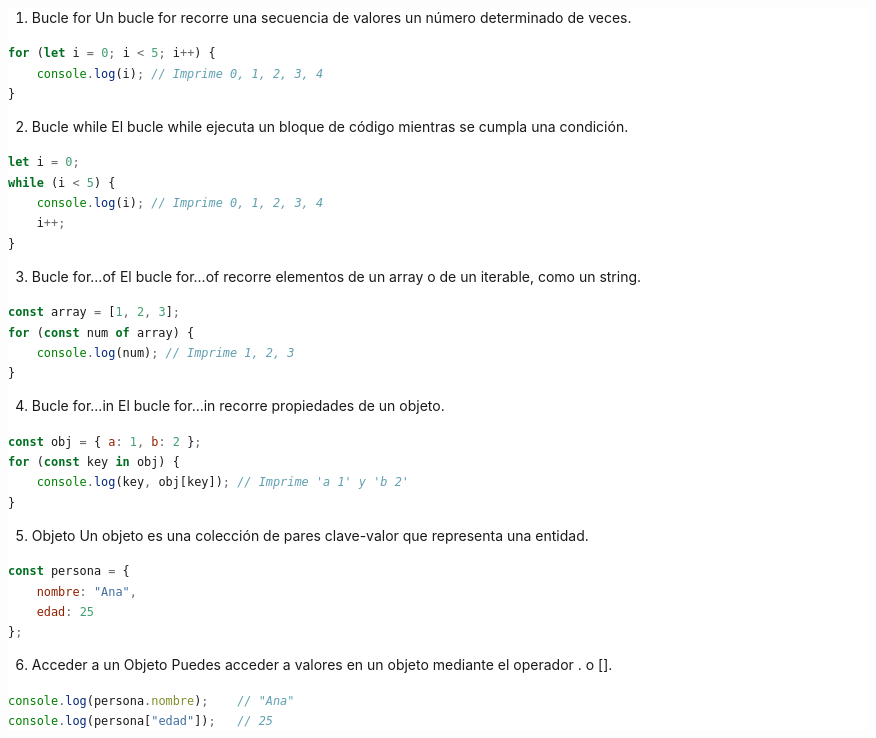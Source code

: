 

1. Bucle for
Un bucle for recorre una secuencia de valores un número determinado de veces.

```js
for (let i = 0; i < 5; i++) {
    console.log(i); // Imprime 0, 1, 2, 3, 4
}
```

2. Bucle while
El bucle while ejecuta un bloque de código mientras se cumpla una condición.

```js
let i = 0;
while (i < 5) {
    console.log(i); // Imprime 0, 1, 2, 3, 4
    i++;
}
```

3. Bucle for...of
El bucle for...of recorre elementos de un array o de un iterable, como un string.

```js
const array = [1, 2, 3];
for (const num of array) {
    console.log(num); // Imprime 1, 2, 3
}
```

4. Bucle for...in
El bucle for...in recorre propiedades de un objeto.

```js
const obj = { a: 1, b: 2 };
for (const key in obj) {
    console.log(key, obj[key]); // Imprime 'a 1' y 'b 2'
}
```

5. Objeto
Un objeto es una colección de pares clave-valor que representa una entidad.

```js
const persona = {
    nombre: "Ana",
    edad: 25
};
```

6. Acceder a un Objeto
Puedes acceder a valores en un objeto mediante el operador . o [].

```js
console.log(persona.nombre);    // "Ana"
console.log(persona["edad"]);   // 25
```
